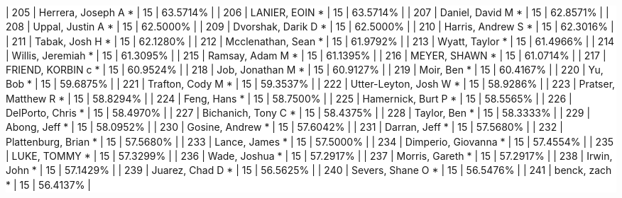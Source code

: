 |  205  | Herrera, Joseph A \* |  15 | 63.5714% |
|  206  | LANIER, EOIN \* |  15 | 63.5714% |
|  207  | Daniel, David M \* |  15 | 62.8571% |
|  208  | Uppal, Justin A \* |  15 | 62.5000% |
|  209  | Dvorshak, Darik D \* |  15 | 62.5000% |
|  210  | Harris, Andrew S \* |  15 | 62.3016% |
|  211  | Tabak, Josh H \* |  15 | 62.1280% |
|  212  | Mcclenathan, Sean \* |  15 | 61.9792% |
|  213  | Wyatt, Taylor \* |  15 | 61.4966% |
|  214  | Willis, Jeremiah \* |  15 | 61.3095% |
|  215  | Ramsay, Adam M \* |  15 | 61.1395% |
|  216  | MEYER, SHAWN \* |  15 | 61.0714% |
|  217  | FRIEND, KORBIN c \* |  15 | 60.9524% |
|  218  | Job, Jonathan M \* |  15 | 60.9127% |
|  219  | Moir, Ben \* |  15 | 60.4167% |
|  220  | Yu, Bob \* |  15 | 59.6875% |
|  221  | Trafton, Cody M \* |  15 | 59.3537% |
|  222  | Utter-Leyton, Josh W \* |  15 | 58.9286% |
|  223  | Pratser, Matthew R \* |  15 | 58.8294% |
|  224  | Feng, Hans \* |  15 | 58.7500% |
|  225  | Hamernick, Burt P \* |  15 | 58.5565% |
|  226  | DelPorto, Chris \* |  15 | 58.4970% |
|  227  | Bichanich, Tony C \* |  15 | 58.4375% |
|  228  | Taylor, Ben \* |  15 | 58.3333% |
|  229  | Abong, Jeff \* |  15 | 58.0952% |
|  230  | Gosine, Andrew \* |  15 | 57.6042% |
|  231  | Darran, Jeff \* |  15 | 57.5680% |
|  232  | Plattenburg, Brian \* |  15 | 57.5680% |
|  233  | Lance, James \* |  15 | 57.5000% |
|  234  | Dimperio, Giovanna \* |  15 | 57.4554% |
|  235  | LUKE, TOMMY \* |  15 | 57.3299% |
|  236  | Wade, Joshua \* |  15 | 57.2917% |
|  237  | Morris, Gareth \* |  15 | 57.2917% |
|  238  | Irwin, John \* |  15 | 57.1429% |
|  239  | Juarez, Chad D \* |  15 | 56.5625% |
|  240  | Severs, Shane O \* |  15 | 56.5476% |
|  241  | benck, zach \* |  15 | 56.4137% |